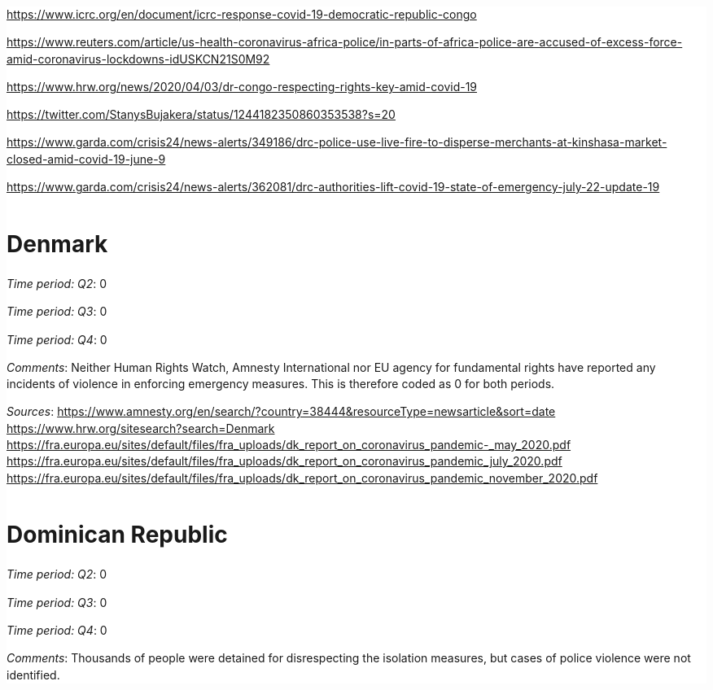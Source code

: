 https://www.icrc.org/en/document/icrc-response-covid-19-democratic-republic-congo

https://www.reuters.com/article/us-health-coronavirus-africa-police/in-parts-of-africa-police-are-accused-of-excess-force-amid-coronavirus-lockdowns-idUSKCN21S0M92

https://www.hrw.org/news/2020/04/03/dr-congo-respecting-rights-key-amid-covid-19

https://twitter.com/StanysBujakera/status/1244182350860353538?s=20

https://www.garda.com/crisis24/news-alerts/349186/drc-police-use-live-fire-to-disperse-merchants-at-kinshasa-market-closed-amid-covid-19-june-9

https://www.garda.com/crisis24/news-alerts/362081/drc-authorities-lift-covid-19-state-of-emergency-july-22-update-19



# Denmark 
*Time period: Q2*: 0

 
*Time period: Q3*: 0

 
*Time period: Q4*: 0

 

*Comments*:
 Neither Human Rights Watch, Amnesty International nor EU agency for fundamental rights have reported any incidents of violence in enforcing emergency measures. This is therefore coded as 0 for both periods. 

*Sources*:
 https://www.amnesty.org/en/search/?country=38444&resourceType=newsarticle&sort=date
https://www.hrw.org/sitesearch?search=Denmark
https://fra.europa.eu/sites/default/files/fra_uploads/dk_report_on_coronavirus_pandemic-_may_2020.pdf
https://fra.europa.eu/sites/default/files/fra_uploads/dk_report_on_coronavirus_pandemic_july_2020.pdf
https://fra.europa.eu/sites/default/files/fra_uploads/dk_report_on_coronavirus_pandemic_november_2020.pdf



# Dominican Republic 
*Time period: Q2*: 0

 
*Time period: Q3*: 0

 
*Time period: Q4*: 0

 

*Comments*:
 Thousands of people were detained for disrespecting the isolation measures, but cases of police violence were not identified. 
